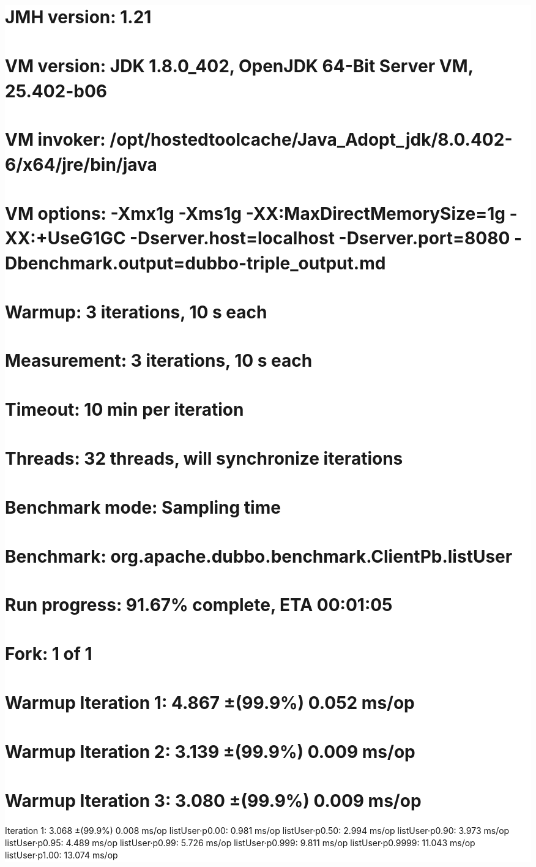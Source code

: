 
# JMH version: 1.21
# VM version: JDK 1.8.0_402, OpenJDK 64-Bit Server VM, 25.402-b06
# VM invoker: /opt/hostedtoolcache/Java_Adopt_jdk/8.0.402-6/x64/jre/bin/java
# VM options: -Xmx1g -Xms1g -XX:MaxDirectMemorySize=1g -XX:+UseG1GC -Dserver.host=localhost -Dserver.port=8080 -Dbenchmark.output=dubbo-triple_output.md
# Warmup: 3 iterations, 10 s each
# Measurement: 3 iterations, 10 s each
# Timeout: 10 min per iteration
# Threads: 32 threads, will synchronize iterations
# Benchmark mode: Sampling time
# Benchmark: org.apache.dubbo.benchmark.ClientPb.listUser

# Run progress: 91.67% complete, ETA 00:01:05
# Fork: 1 of 1
# Warmup Iteration   1: 4.867 ±(99.9%) 0.052 ms/op
# Warmup Iteration   2: 3.139 ±(99.9%) 0.009 ms/op
# Warmup Iteration   3: 3.080 ±(99.9%) 0.009 ms/op
Iteration   1: 3.068 ±(99.9%) 0.008 ms/op
                 listUser·p0.00:   0.981 ms/op
                 listUser·p0.50:   2.994 ms/op
                 listUser·p0.90:   3.973 ms/op
                 listUser·p0.95:   4.489 ms/op
                 listUser·p0.99:   5.726 ms/op
                 listUser·p0.999:  9.811 ms/op
                 listUser·p0.9999: 11.043 ms/op
                 listUser·p1.00:   13.074 ms/op
